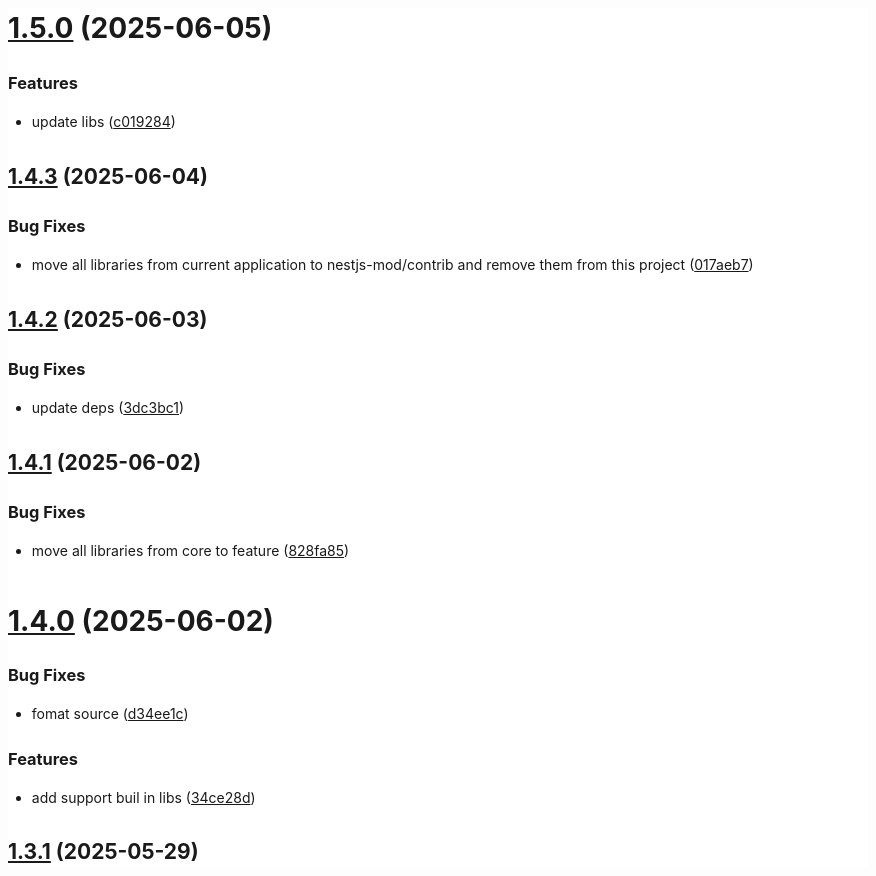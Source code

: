 # [1.5.0](https://github.com/nestjs-mod/nestjs-mod-sso/compare/rest-sdk-v1.4.3...rest-sdk-v1.5.0) (2025-06-05)

### Features

- update libs ([c019284](https://github.com/nestjs-mod/nestjs-mod-sso/commit/c0192841108b6d30e0bd84f1a4cfbbbf05bdc84e))

## [1.4.3](https://github.com/nestjs-mod/nestjs-mod-sso/compare/rest-sdk-v1.4.2...rest-sdk-v1.4.3) (2025-06-04)

### Bug Fixes

- move all libraries from current application to nestjs-mod/contrib and remove them from this project ([017aeb7](https://github.com/nestjs-mod/nestjs-mod-sso/commit/017aeb7af5812bd774f0a681ede9207034fdb80c))

## [1.4.2](https://github.com/nestjs-mod/nestjs-mod-sso/compare/rest-sdk-v1.4.1...rest-sdk-v1.4.2) (2025-06-03)

### Bug Fixes

- update deps ([3dc3bc1](https://github.com/nestjs-mod/nestjs-mod-sso/commit/3dc3bc11ce5c6c28200f246626f07e7a08d91ddd))

## [1.4.1](https://github.com/nestjs-mod/nestjs-mod-sso/compare/rest-sdk-v1.4.0...rest-sdk-v1.4.1) (2025-06-02)

### Bug Fixes

- move all libraries from core to feature ([828fa85](https://github.com/nestjs-mod/nestjs-mod-sso/commit/828fa85e660ae54873e411caccafb5ce62a91c99))

# [1.4.0](https://github.com/nestjs-mod/nestjs-mod-sso/compare/rest-sdk-v1.3.1...rest-sdk-v1.4.0) (2025-06-02)

### Bug Fixes

- fomat source ([d34ee1c](https://github.com/nestjs-mod/nestjs-mod-sso/commit/d34ee1c1f057bcc04227590b70331b9cffae189f))

### Features

- add support buil in libs ([34ce28d](https://github.com/nestjs-mod/nestjs-mod-sso/commit/34ce28de38ca136a616ab3d465426bfde506a6bc))

## [1.3.1](https://github.com/nestjs-mod/nestjs-mod-sso/compare/rest-sdk-v1.3.0...rest-sdk-v1.3.1) (2025-05-29)
